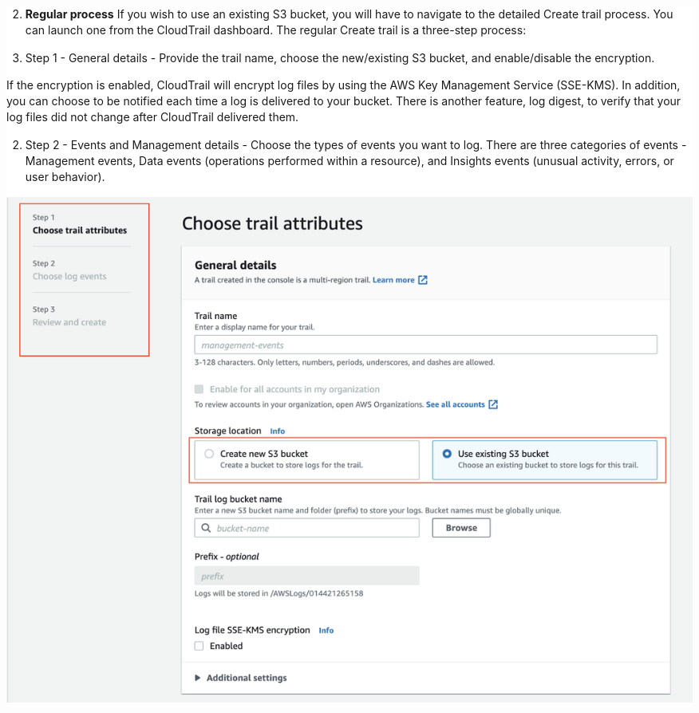 2. **Regular process**
If you wish to use an existing S3 bucket, you will have to navigate to the detailed Create trail process. You can launch one from the CloudTrail dashboard. The regular Create trail is a three-step process:

1. Step 1 - General details - Provide the trail name, choose the new/existing S3 bucket, and enable/disable the encryption.

If the encryption is enabled, CloudTrail will encrypt log files by using the AWS Key Management Service (SSE-KMS). In addition, you can choose to be notified each time a log is delivered to your bucket. There is another feature, log digest, to verify that your log files did not change after CloudTrail delivered them.


2. Step 2 - Events and Management details - Choose the types of events you want to log. There are three categories of events - Management events, Data events (operations performed within a resource), and Insights events (unusual activity, errors, or user behavior).

![CloudTrail1](./images/CT1.png)